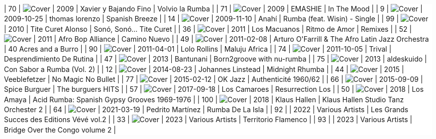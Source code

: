 | 70 | ![Cover](https://i.discogs.com/5PyYh5721nW6NOIgJtSHD8Gwe-_BXQBa4Avj0nXg48c/rs:fit/g:sm/q:40/h:150/w:150/czM6Ly9kaXNjb2dz/LWRhdGFiYXNlLWlt/YWdlcy9SLTI5ODE4/MDkwLTE3MDgwODM3/MDEtNzcwMy5qcGVn.jpeg) | 2009 | Xavier y Bajando Fino | Volvio la Rumba |
| 71 | ![Cover](https://i.discogs.com/p_CZRgDd3X_9b-EPvDJVZBAfysn9J7vDQ40k6QCqQ5M/rs:fit/g:sm/q:40/h:150/w:150/czM6Ly9kaXNjb2dz/LWRhdGFiYXNlLWlt/YWdlcy9SLTQ3NjYw/ODktMTM3NDgzNzQx/OC04MTk4LmpwZWc.jpeg) | 2009 | EMASHIE | In The Mood |
| 9 | ![Cover](http://coverartarchive.org/release/8d5048ac-46b6-4d49-a8c9-99c35948b1e9/6388493929-250.jpg) | 2009-10-25 | thomas lorenzo | Spanish Breeze |
| 14 | ![Cover](https://i.discogs.com/uJVJn13nX4Gqph_QNEp80GsGrtQE_QyHO_vrux4oaSA/rs:fit/g:sm/q:40/h:150/w:150/czM6Ly9kaXNjb2dz/LWRhdGFiYXNlLWlt/YWdlcy9SLTI5NTMy/NDEtMTY1NzU2Nzg3/OS05OTY2LmpwZWc.jpeg) | 2009-11-10 | Anahí | Rumba (feat. Wisin) - Single |
| 99 | ![Cover](https://i.discogs.com/CLAVVkaDYfzSXlUjJbTQ_KO5zaWbvLc4xK6X4dZAANA/rs:fit/g:sm/q:40/h:150/w:150/czM6Ly9kaXNjb2dz/LWRhdGFiYXNlLWlt/YWdlcy9SLTI0OTI1/ODUtMTUwNDIzNzIx/NS0yODY5LmpwZWc.jpeg) | 2010 | Tite Curet Alonso | Sonó, Sonó... Tite Curet |
| 36 | ![Cover](https://i.discogs.com/t1pyIyoORB2JY3BtMZOmXS-sg-w-J74B4Ax7dHjJY4M/rs:fit/g:sm/q:40/h:150/w:150/czM6Ly9kaXNjb2dz/LWRhdGFiYXNlLWlt/YWdlcy9SLTMwOTA5/NTEtMTMxNTI4MTU3/MS5naWY.jpeg) | 2011 | Los Macuanos | Ritmo de Amor | Remixes |
| 52 | ![Cover](https://i.discogs.com/okVz1J5mDq5FId1lzA7gUdm1Ln25-pDgIhkzCtfgacI/rs:fit/g:sm/q:40/h:150/w:150/czM6Ly9kaXNjb2dz/LWRhdGFiYXNlLWlt/YWdlcy9SLTc2NTA4/MDctMTQ0NTk1NDI0/MC00ODUxLmpwZWc.jpeg) | 2011 | Afro Bop Alliance | Camino Nuevo |
| 49 | ![Cover](http://coverartarchive.org/release/fea12999-30f2-41db-9680-f99bf707ec0e/6357496296-250.jpg) | 2011-02-08 | Arturo O'Farrill &amp; The Afro Latin Jazz Orchestra | 40 Acres and a Burro |
| 90 | ![Cover](https://i.discogs.com/HyCObizAV3_7n6_dsega6NQrpcsk42EDASKl39MexpI/rs:fit/g:sm/q:40/h:150/w:150/czM6Ly9kaXNjb2dz/LWRhdGFiYXNlLWlt/YWdlcy9SLTUzNjQ0/NTItMTM5MTU1MTM5/Ni02Mjk3LmpwZWc.jpeg) | 2011-04-01 | Lolo Rollins | Maluju Africa |
| 74 | ![Cover](https://i.discogs.com/ZXkXs1FM4AaEw4JcVYT2riiwqP06C3X-AC_W9FciRqc/rs:fit/g:sm/q:40/h:150/w:150/czM6Ly9kaXNjb2dz/LWRhdGFiYXNlLWlt/YWdlcy9SLTE1MTQ5/MjE1LTE1ODczMTIy/NzYtNDAzNC5qcGVn.jpeg) | 2011-10-05 | Trival | Desprendimiento De Rutina |
| 47 | ![Cover](https://i.discogs.com/SyYYQZc4o6KrO-j5z9zt9Dom5L6J0S3azwpYtSFw92k/rs:fit/g:sm/q:40/h:150/w:150/czM6Ly9kaXNjb2dz/LWRhdGFiYXNlLWlt/YWdlcy9SLTE1NDc4/MDQ1LTE1OTIxODY5/ODAtMzU5Mi5qcGVn.jpeg) | 2013 | Bantunani | Born2groove with nu-rumba |
| 75 | ![Cover](https://i.discogs.com/K7xUwF0FyUXmlKB3B_Qu0puEEK_ggstpXl6hx2Mbb80/rs:fit/g:sm/q:40/h:150/w:150/czM6Ly9kaXNjb2dz/LWRhdGFiYXNlLWlt/YWdlcy9SLTQ2ODUw/ODctMTU4ODExNjE3/MC00NzA2LmpwZWc.jpeg) | 2013 | aldeskuido | Con Sabor a Rumba (Vol. 2) |
| 12 | ![Cover](https://i.discogs.com/WZZF8pZSLMcfA-TfPYGhm8KvZcTgmuqBWckAYz6opOI/rs:fit/g:sm/q:40/h:150/w:150/czM6Ly9kaXNjb2dz/LWRhdGFiYXNlLWlt/YWdlcy9SLTIxNDc1/MzUxLTE2NDAzOTEx/MjYtOTYwNy5qcGVn.jpeg) | 2014-08-23 | Johannes Linstead | Midnight Rhumba |
| 44 | ![Cover](https://i.discogs.com/t_eeKPScF0IgDxBjO0dEy3z0kTLMjv0KuDiTw37SdBA/rs:fit/g:sm/q:40/h:150/w:150/czM6Ly9kaXNjb2dz/LWRhdGFiYXNlLWlt/YWdlcy9SLTc3Njk0/NzgtMTYwNDY3MDQx/OC04MDM1LmpwZWc.jpeg) | 2015 | Veeblefetzer | No Magic No Bullet |
| 77 | ![Cover](https://i.discogs.com/DyPxuvSf5augsqS2AQJLWlNeYiB74kxX5zb8XjD59Wc/rs:fit/g:sm/q:40/h:150/w:150/czM6Ly9kaXNjb2dz/LWRhdGFiYXNlLWlt/YWdlcy9SLTI1OTEz/ODE1LTE2NzQ5MTk2/MzItMzQ4OS5qcGVn.jpeg) | 2015-02-12 | OK Jazz | Authenticité 1960/62 |
| 66 | ![Cover](https://i.discogs.com/EKke8omPtwqKRTrnhJ3fqAjEQlMzl2D-Cs3qyd-WnoI/rs:fit/g:sm/q:40/h:150/w:150/czM6Ly9kaXNjb2dz/LWRhdGFiYXNlLWlt/YWdlcy9SLTc0OTkx/NjgtMTQ0Mjc0NDQ4/OS03MTkxLmpwZWc.jpeg) | 2015-09-09 | Spice Burguer | The burguers HITS |
| 57 | ![Cover](https://i.discogs.com/IfpH8ftv1-59_wx5xrdIdS4Ij6ZGwbf9q3JOLFTsLCI/rs:fit/g:sm/q:40/h:150/w:150/czM6Ly9kaXNjb2dz/LWRhdGFiYXNlLWlt/YWdlcy9SLTEwODg5/MDg2LTE1MDYwMDY0/MzItMTMyNi5qcGVn.jpeg) | 2017-09-18 | Los Camaroes | Resurrection Los |
| 50 | ![Cover](https://i.discogs.com/a0Vi2NeO0l__It8GVIAareiFbQmSkcMNh35SKeHuidU/rs:fit/g:sm/q:40/h:150/w:150/czM6Ly9kaXNjb2dz/LWRhdGFiYXNlLWlt/YWdlcy9SLTE5MzY3/ODY5LTE2MjUzMzk2/NzEtMzIzOS5qcGVn.jpeg) | 2018 | Los Amaya | Acid Rumba: Spanish Gypsy Grooves 1969-1976 |
| 100 | ![Cover](https://i.discogs.com/jNyXOtYuFKzxRuaXyVy-ssIUv1ahuhbpkajGoNUnvK8/rs:fit/g:sm/q:40/h:150/w:150/czM6Ly9kaXNjb2dz/LWRhdGFiYXNlLWlt/YWdlcy9SLTY3NTAz/NjEtMTYyOTkzNjQ5/Ny04OTUzLmpwZWc.jpeg) | 2018 | Klaus Hallen | Klaus Hallen Studio Tanz Orchester 2 |
| 64 | ![Cover](https://i.discogs.com/m_UUcehD--yP6rWo36EMZc1J6g8sZAjXh2ScBkALDXU/rs:fit/g:sm/q:40/h:150/w:150/czM6Ly9kaXNjb2dz/LWRhdGFiYXNlLWlt/YWdlcy9SLTE4ODM0/MDY3LTE2MjE2OTg1/MzMtNDk1Mi5qcGVn.jpeg) | 2021-03-19 | Pedrito Martínez | Rumba De La Isla |
| 92 |  | 2022 | Various Artists | Les Grands Succes des Editions Vévé vol.2 |
| 33 | ![Cover](https://i.discogs.com/91dviHomhuUGo_DpsUbRJU82CNcftN3iBX-kMia5u1I/rs:fit/g:sm/q:40/h:150/w:150/czM6Ly9kaXNjb2dz/LWRhdGFiYXNlLWlt/YWdlcy9SLTExMjA2/ODctMTIxMTIyMTQ3/OC5qcGVn.jpeg) | 2023 | Various Artists | Territorio Flamenco |
| 93 |  | 2023 | Various Artists | Bridge Over the Congo volume 2 |